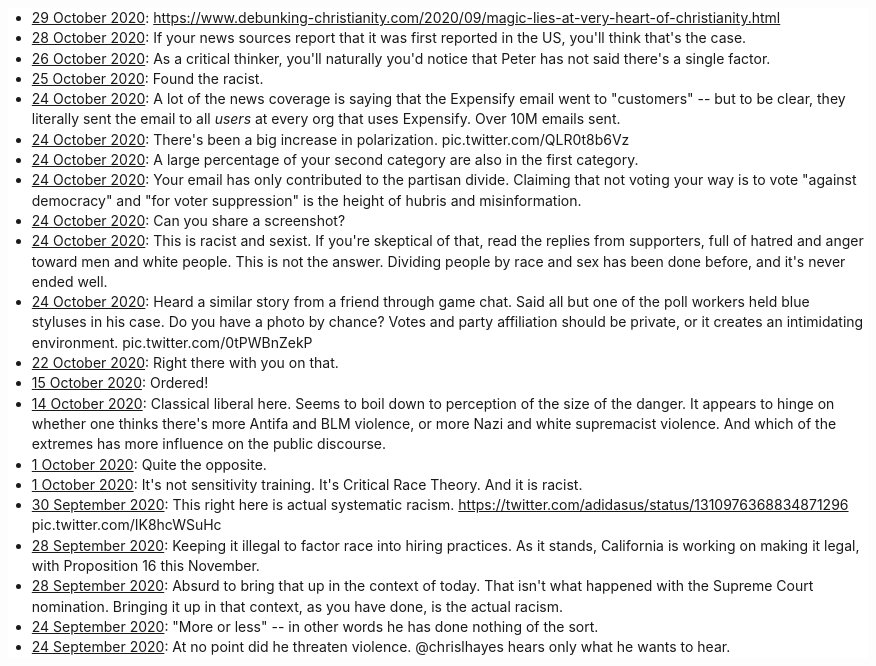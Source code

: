 * [29 October 2020](https://web.archive.org/web/20201029165207/https://twitter.com/michaeltrollan/status/1321857243072126977): https://www.debunking-christianity.com/2020/09/magic-lies-at-very-heart-of-christianity.html
* [28 October 2020](https://web.archive.org/web/20201028225209/https://twitter.com/michaeltrollan/status/1321585462054653954): If your news sources report that it was first reported in the US, you'll think that's the case.
* [26 October 2020](https://web.archive.org/web/20201026185418/https://twitter.com/michaeltrollan/status/1320664508944289793): As a critical thinker, you'll naturally you'd notice that Peter has not said there's a single factor.
* [25 October 2020](https://web.archive.org/web/20201025041318/https://twitter.com/michaeltrollan/status/1320216776886595585): Found the racist.
* [24 October 2020](https://web.archive.org/web/20201024170508/https://twitter.com/michaeltrollan/status/1320046422922756097): A lot of the news coverage is saying that the Expensify email went to "customers" -- but to be clear, they literally sent the email to all *users* at every org that uses Expensify. Over 10M emails sent.
* [24 October 2020](https://web.archive.org/web/20201024165626/https://twitter.com/michaeltrollan/status/1320042441169358850): There's been a big increase in polarization. pic.twitter.com/QLR0t8b6Vz
* [24 October 2020](https://web.archive.org/web/20201024173521/https://twitter.com/michaeltrollan/status/1320042158909435905): A large percentage of your second category are also in the first category.
* [24 October 2020](https://web.archive.org/web/20201024185507/https://twitter.com/michaeltrollan/status/1320041312326946821): Your email has only contributed to the partisan divide.   Claiming that not voting your way is to vote "against democracy" and "for voter suppression" is the height of hubris and misinformation.
* [24 October 2020](https://web.archive.org/web/20201024165041/https://twitter.com/michaeltrollan/status/1320036707316731904): Can you share a screenshot?
* [24 October 2020](https://web.archive.org/web/20201024152438/https://twitter.com/michaeltrollan/status/1320022141002186753): This is racist and sexist.   If you're skeptical of that, read the replies from supporters, full of hatred and anger toward men and white people.   This is not the answer. Dividing people by race and sex has been done before, and it's never ended well.
* [24 October 2020](https://web.archive.org/web/20201024162153/https://twitter.com/michaeltrollan/status/1320020500597383168): Heard a similar story from a friend through game chat. Said all but one of the poll workers held blue styluses in his case.   Do you have a photo by chance?  Votes and party affiliation should be private, or it creates an intimidating environment. pic.twitter.com/0tPWBnZekP
* [22 October 2020](https://web.archive.org/web/20201022201133/https://twitter.com/michaeltrollan/status/1319361447181373445): Right there with you on that.
* [15 October 2020](https://web.archive.org/web/20201015155857/https://twitter.com/michaeltrollan/status/1316768099291594752): Ordered!
* [14 October 2020](https://web.archive.org/web/20201014162623/https://twitter.com/michaeltrollan/status/1316413892181012480): Classical liberal here. Seems to boil down to perception of the size of the danger.  It appears to hinge on whether one thinks there's more Antifa and BLM violence, or more Nazi and white supremacist violence. And which of the extremes has more influence on the public discourse.
* [ 1 October 2020](https://web.archive.org/web/20201002230847/https://twitter.com/michaeltrollan/status/1311700811538485250): Quite the opposite.
* [ 1 October 2020](https://web.archive.org/web/20201001225602/https://twitter.com/michaeltrollan/status/1311700371354644480): It's not sensitivity training. It's Critical Race Theory. And it is racist.
* [30 September 2020](https://web.archive.org/web/20200930031501/https://twitter.com/michaeltrollan/status/1311142113233563651): This right here is actual systematic racism.  https://twitter.com/adidasus/status/1310976368834871296  pic.twitter.com/IK8hcWSuHc
* [28 September 2020](https://web.archive.org/web/20200928150234/https://twitter.com/michaeltrollan/status/1310595569954455552): Keeping it illegal to factor race into hiring practices.  As it stands, California is working on making it legal, with Proposition 16 this November.
* [28 September 2020](https://web.archive.org/web/20200928143101/https://twitter.com/michaeltrollan/status/1310587533798109185): Absurd to bring that up in the context of today. That isn't what happened with the Supreme Court nomination.   Bringing it up in that context, as you have done, is the actual racism.
* [24 September 2020](https://web.archive.org/web/20200924161834/https://twitter.com/michaeltrollan/status/1309067113991208960): "More or less" -- in other words he has done nothing of the sort.
* [24 September 2020](https://web.archive.org/web/20200924101652/https://twitter.com/michaeltrollan/status/1309066635454623745): At no point did he threaten violence.  @chrislhayes  hears only what he wants to hear.